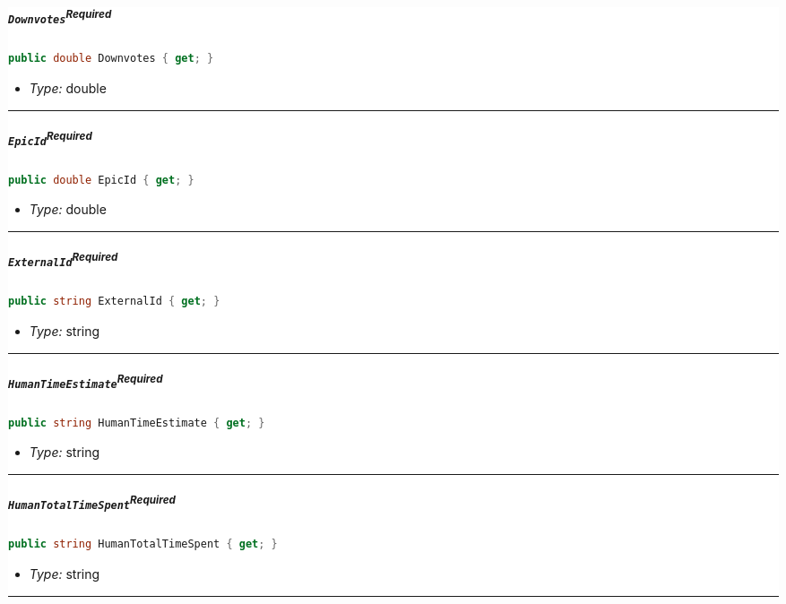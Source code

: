 ##### `Downvotes`<sup>Required</sup> <a name="Downvotes" id="@cdktf/provider-gitlab.projectIssue.ProjectIssue.property.downvotes"></a>

```csharp
public double Downvotes { get; }
```

- *Type:* double

---

##### `EpicId`<sup>Required</sup> <a name="EpicId" id="@cdktf/provider-gitlab.projectIssue.ProjectIssue.property.epicId"></a>

```csharp
public double EpicId { get; }
```

- *Type:* double

---

##### `ExternalId`<sup>Required</sup> <a name="ExternalId" id="@cdktf/provider-gitlab.projectIssue.ProjectIssue.property.externalId"></a>

```csharp
public string ExternalId { get; }
```

- *Type:* string

---

##### `HumanTimeEstimate`<sup>Required</sup> <a name="HumanTimeEstimate" id="@cdktf/provider-gitlab.projectIssue.ProjectIssue.property.humanTimeEstimate"></a>

```csharp
public string HumanTimeEstimate { get; }
```

- *Type:* string

---

##### `HumanTotalTimeSpent`<sup>Required</sup> <a name="HumanTotalTimeSpent" id="@cdktf/provider-gitlab.projectIssue.ProjectIssue.property.humanTotalTimeSpent"></a>

```csharp
public string HumanTotalTimeSpent { get; }
```

- *Type:* string

---
